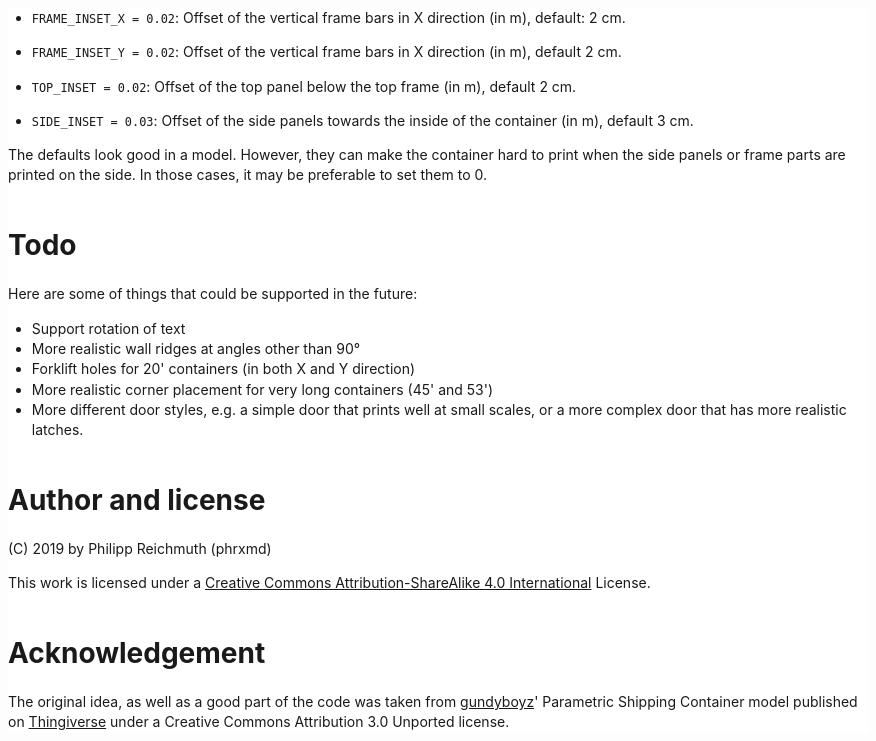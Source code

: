   - `FRAME_INSET_X = 0.02`: Offset of the vertical frame bars in X
    direction (in m), default: 2 cm.

  - `FRAME_INSET_Y = 0.02`: Offset of the vertical frame bars in X
    direction (in m), default 2 cm.

  - `TOP_INSET = 0.02`: Offset of the top panel below the top frame (in
    m), default 2 cm.

  - `SIDE_INSET = 0.03`: Offset of the side panels towards the inside of
    the container (in m), default 3 cm.

The defaults look good in a model. However, they can make the container
hard to print when the side panels or frame parts are printed on the
side. In those cases, it may be preferable to set them to 0.

# Todo

Here are some of things that could be supported in the future:

  - Support rotation of text
  - More realistic wall ridges at angles other than 90°
  - Forklift holes for 20' containers (in both X and Y direction)
  - More realistic corner placement for very long containers (45' and
    53')
  - More different door styles, e.g. a simple door that prints well at
    small scales, or a more complex door that has more realistic
    latches.

# Author and license

(C) 2019 by Philipp Reichmuth (phrxmd)

This work is licensed under a [Creative Commons
Attribution-ShareAlike 4.0
International](https://creativecommons.org/licenses/by-sa/4.0/) License.

# Acknowledgement

The original idea, as well as a good part of the code was taken from
[gundyboyz](https://www.thingiverse.com/gundyboyz/about)' Parametric
Shipping Container model published on
[Thingiverse](https://www.thingiverse.com/thing:1392128) under a
Creative Commons Attribution 3.0 Unported license.
